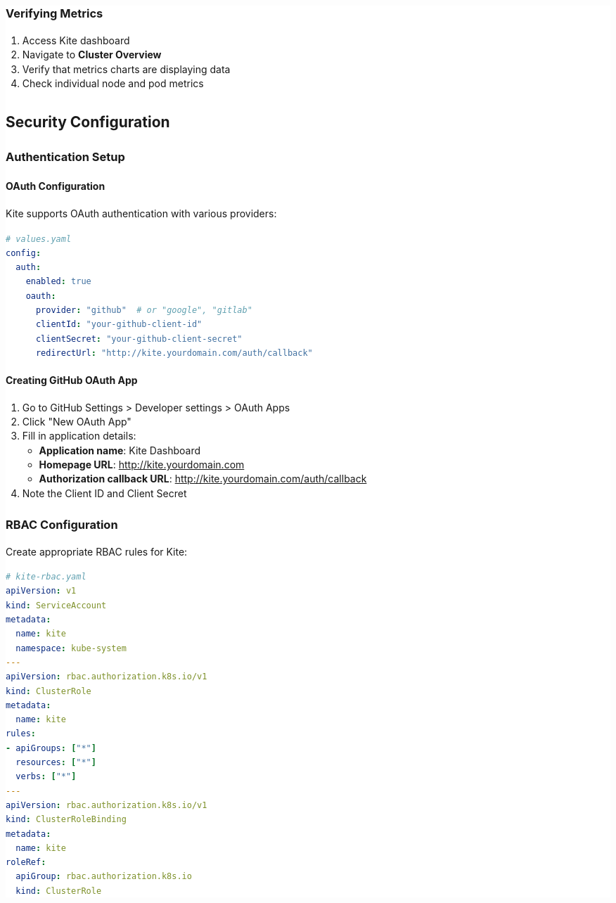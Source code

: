 ### Verifying Metrics

1. Access Kite dashboard
2. Navigate to **Cluster Overview**
3. Verify that metrics charts are displaying data
4. Check individual node and pod metrics

## Security Configuration

### Authentication Setup

#### OAuth Configuration

Kite supports OAuth authentication with various providers:

```yaml
# values.yaml
config:
  auth:
    enabled: true
    oauth:
      provider: "github"  # or "google", "gitlab"
      clientId: "your-github-client-id"
      clientSecret: "your-github-client-secret"
      redirectUrl: "http://kite.yourdomain.com/auth/callback"
```

#### Creating GitHub OAuth App

1. Go to GitHub Settings > Developer settings > OAuth Apps
2. Click "New OAuth App"
3. Fill in application details:
   - **Application name**: Kite Dashboard
   - **Homepage URL**: http://kite.yourdomain.com
   - **Authorization callback URL**: http://kite.yourdomain.com/auth/callback
4. Note the Client ID and Client Secret

### RBAC Configuration

Create appropriate RBAC rules for Kite:

```yaml
# kite-rbac.yaml
apiVersion: v1
kind: ServiceAccount
metadata:
  name: kite
  namespace: kube-system
---
apiVersion: rbac.authorization.k8s.io/v1
kind: ClusterRole
metadata:
  name: kite
rules:
- apiGroups: ["*"]
  resources: ["*"]
  verbs: ["*"]
---
apiVersion: rbac.authorization.k8s.io/v1
kind: ClusterRoleBinding
metadata:
  name: kite
roleRef:
  apiGroup: rbac.authorization.k8s.io
  kind: ClusterRole
```